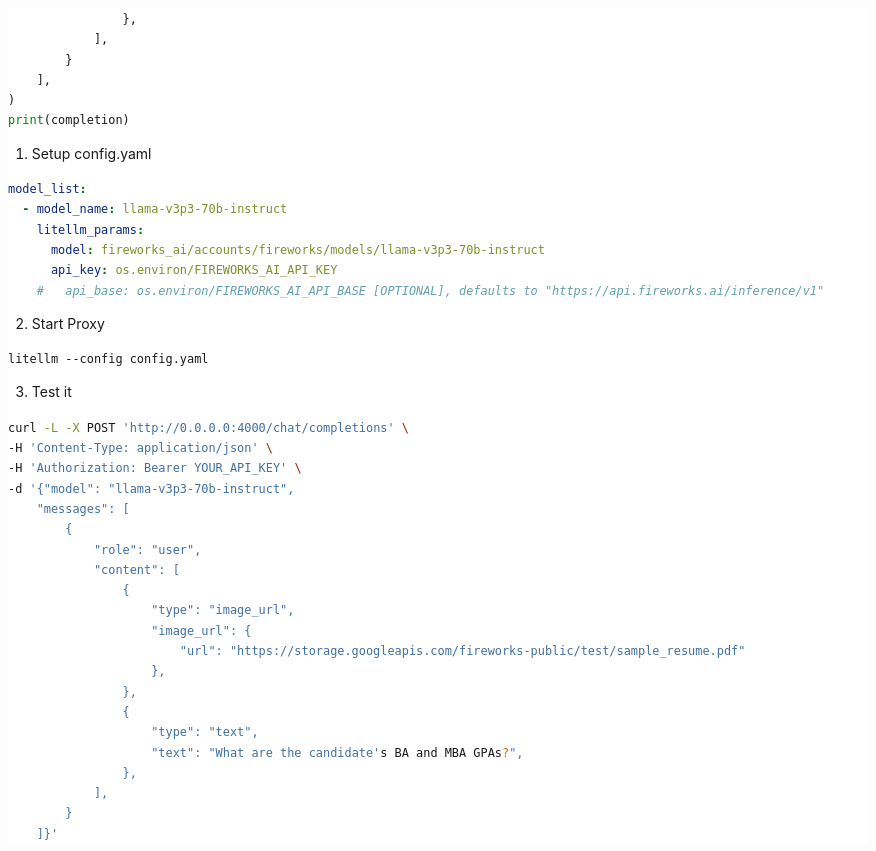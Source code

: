 ```python
                },
            ],
        }
    ],
)
print(completion)
```

</TabItem>
<TabItem value="proxy" label="PROXY">

1. Setup config.yaml

```yaml
model_list:
  - model_name: llama-v3p3-70b-instruct
    litellm_params:
      model: fireworks_ai/accounts/fireworks/models/llama-v3p3-70b-instruct
      api_key: os.environ/FIREWORKS_AI_API_KEY
    #   api_base: os.environ/FIREWORKS_AI_API_BASE [OPTIONAL], defaults to "https://api.fireworks.ai/inference/v1"
```

2. Start Proxy

```
litellm --config config.yaml
```

3. Test it

```bash
curl -L -X POST 'http://0.0.0.0:4000/chat/completions' \
-H 'Content-Type: application/json' \
-H 'Authorization: Bearer YOUR_API_KEY' \
-d '{"model": "llama-v3p3-70b-instruct", 
    "messages": [        
        {
            "role": "user",
            "content": [
                {
                    "type": "image_url",
                    "image_url": {
                        "url": "https://storage.googleapis.com/fireworks-public/test/sample_resume.pdf"
                    },
                },
                {
                    "type": "text",
                    "text": "What are the candidate's BA and MBA GPAs?",
                },
            ],
        }
    ]}'
```
